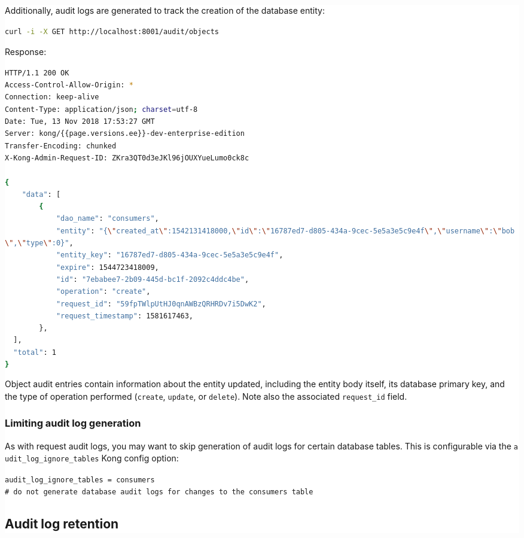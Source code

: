 Additionally, audit logs are generated to track the creation of the
database entity:

```sh
curl -i -X GET http://localhost:8001/audit/objects
```

Response:
```sh
HTTP/1.1 200 OK
Access-Control-Allow-Origin: *
Connection: keep-alive
Content-Type: application/json; charset=utf-8
Date: Tue, 13 Nov 2018 17:53:27 GMT
Server: kong/{{page.versions.ee}}-dev-enterprise-edition
Transfer-Encoding: chunked
X-Kong-Admin-Request-ID: ZKra3QT0d3eJKl96jOUXYueLumo0ck8c

{
    "data": [
        {
            "dao_name": "consumers",
            "entity": "{\"created_at\":1542131418000,\"id\":\"16787ed7-d805-434a-9cec-5e5a3e5c9e4f\",\"username\":\"bob\",\"type\":0}",
            "entity_key": "16787ed7-d805-434a-9cec-5e5a3e5c9e4f",
            "expire": 1544723418009,
            "id": "7ebabee7-2b09-445d-bc1f-2092c4ddc4be",
            "operation": "create",
            "request_id": "59fpTWlpUtHJ0qnAWBzQRHRDv7i5DwK2",
            "request_timestamp": 1581617463,
        },
  ],
  "total": 1
}
```

Object audit entries contain information about the entity updated, including the
entity body itself, its database primary key, and the type of operation
performed (`create`, `update`, or `delete`). Note also the associated
 `request_id` field.

### Limiting audit log generation

As with request audit logs, you may want to skip generation of audit logs
for certain database tables. This is configurable via the
`audit_log_ignore_tables` Kong config option:

```
audit_log_ignore_tables = consumers
# do not generate database audit logs for changes to the consumers table
```

## Audit log retention
